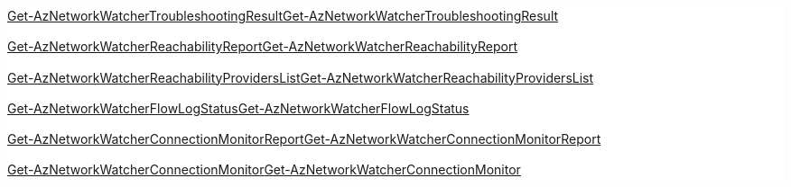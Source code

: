 [<span data-ttu-id="8f796-167">Get-AzNetworkWatcherTroubleshootingResult</span><span class="sxs-lookup"><span data-stu-id="8f796-167">Get-AzNetworkWatcherTroubleshootingResult</span></span>](./Get-AzNetworkWatcherTroubleshootingResult.md)

[<span data-ttu-id="8f796-168">Get-AzNetworkWatcherReachabilityReport</span><span class="sxs-lookup"><span data-stu-id="8f796-168">Get-AzNetworkWatcherReachabilityReport</span></span>](./Get-AzNetworkWatcherReachabilityReport.md)

[<span data-ttu-id="8f796-169">Get-AzNetworkWatcherReachabilityProvidersList</span><span class="sxs-lookup"><span data-stu-id="8f796-169">Get-AzNetworkWatcherReachabilityProvidersList</span></span>](./Get-AzNetworkWatcherReachabilityProvidersList.md)

[<span data-ttu-id="8f796-170">Get-AzNetworkWatcherFlowLogStatus</span><span class="sxs-lookup"><span data-stu-id="8f796-170">Get-AzNetworkWatcherFlowLogStatus</span></span>](./Get-AzNetworkWatcherFlowLogStatus.md)

[<span data-ttu-id="8f796-171">Get-AzNetworkWatcherConnectionMonitorReport</span><span class="sxs-lookup"><span data-stu-id="8f796-171">Get-AzNetworkWatcherConnectionMonitorReport</span></span>](./Get-AzNetworkWatcherConnectionMonitorReport.md)

[<span data-ttu-id="8f796-172">Get-AzNetworkWatcherConnectionMonitor</span><span class="sxs-lookup"><span data-stu-id="8f796-172">Get-AzNetworkWatcherConnectionMonitor</span></span>](./Get-AzNetworkWatcherConnectionMonitor.md)
